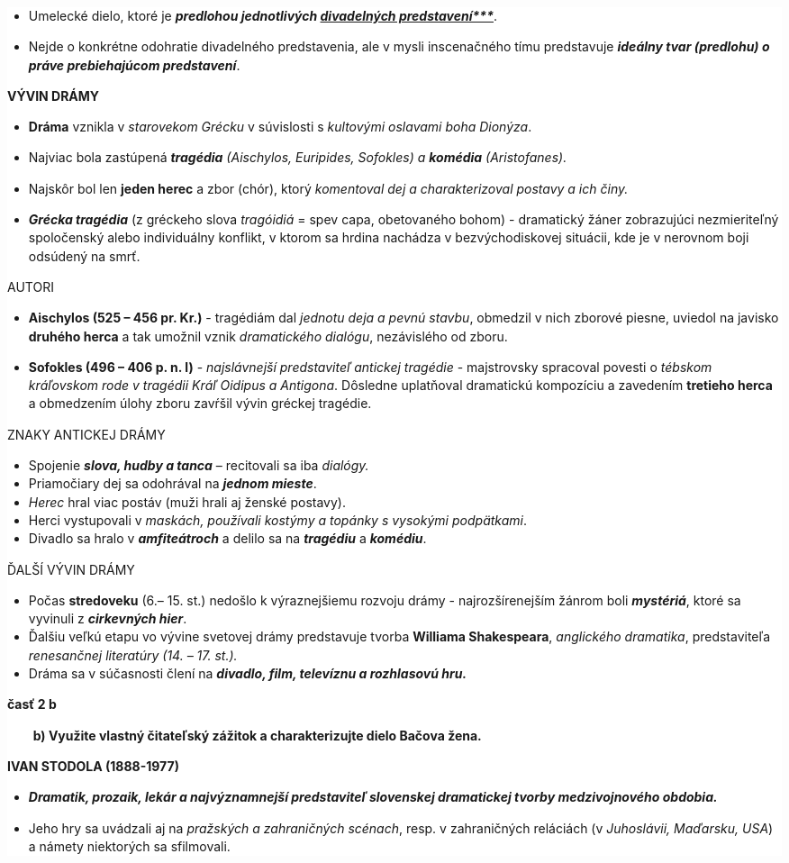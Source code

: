 - Umelecké dielo, ktoré je ***predlohou jednotlivých [divadelných predstavení***](http://sk.wikipedia.org/w/index.php?title=Divadeln%C3%A9_predstavenie&action=edit&redlink=1 "Divadelné predstavenie (stránka neexistuje)")***. 

- Nejde o konkrétne odohratie divadelného predstavenia, ale v mysli inscenačného tímu predstavuje ***ideálny tvar (predlohu) o práve prebiehajúcom predstavení***.

**VÝVIN DRÁMY**

- **Dráma** vznikla v *starovekom Grécku* v súvislosti s *kultovými oslavami boha Dionýza*.

- Najviac bola zastúpená ***tragédia** (Aischylos, Euripides, Sofokles) a **komédia** (Aristofanes).*

- Najskôr bol len **jeden  herec** a zbor (chór), ktorý *komentoval dej a charakterizoval postavy a ich činy.* 

- ***Grécka tragédia*** (z gréckeho slova *tragóidiá* = spev capa, obetovaného bohom) - dramatický žáner zobrazujúci nezmieriteľný spoločenský alebo individuálny konflikt, v ktorom sa hrdina nachádza v bezvýchodiskovej situácii, kde je v nerovnom boji odsúdený na smrť. 

AUTORI

- **Aischylos (525 – 456 pr. Kr.)** - tragédiám dal *jednotu deja a pevnú stavbu*, obmedzil v nich zborové piesne, uviedol na javisko **druhého herca** a tak umožnil vznik *dramatického dialógu*, nezávislého od zboru.

- **Sofokles (496 – 406 p. n. l)** - *najslávnejší predstaviteľ antickej tragédie* - majstrovsky spracoval povesti o *tébskom kráľovskom rode v tragédii Kráľ Oidipus a Antigona*. Dôsledne uplatňoval dramatickú kompozíciu a zavedením **tretieho herca** a obmedzením úlohy zboru zavŕšil vývin gréckej tragédie.

ZNAKY ANTICKEJ DRÁMY

- Spojenie ***slova, hudby a tanca*** – recitovali sa iba *dialógy.* 
- Priamočiary dej sa odohrával na ***jednom mieste***. 
- *Herec* hral viac postáv (muži hrali aj ženské postavy).
- Herci vystupovali v *maskách, používali kostýmy a topánky s vysokými podpätkami*. 
- Divadlo sa hralo v ***amfiteátroch*** a delilo sa na ***tragédiu*** a ***komédiu***.

ĎALŠÍ VÝVIN DRÁMY

- Počas **stredoveku** (6.– 15. st.) nedošlo k výraznejšiemu rozvoju drámy - najrozšírenejším žánrom boli ***mystériá***, ktoré sa vyvinuli z ***cirkevných hier***. 
- Ďalšiu veľkú etapu vo vývine svetovej drámy predstavuje tvorba **Williama Shakespeara**, *anglického dramatika*, predstaviteľa *renesančnej literatúry (14. – 17. st.).*
- Dráma sa v súčasnosti člení na ***divadlo, film, televíznu a rozhlasovú hru.***

**časť 2 b**

`    `**b) Využite vlastný čitateľský zážitok a charakterizujte dielo Bačova žena.**

**IVAN STODOLA (1888-1977)**

- ***Dramatik, prozaik, lekár a najvýznamnejší predstaviteľ slovenskej dramatickej tvorby medzivojnového obdobia.*** 

- Jeho hry sa uvádzali aj na *pražských a zahraničných scénach*, resp. v zahraničných reláciách (v *Juhoslávii, Maďarsku, USA*) a námety niektorých sa sfilmovali. 
